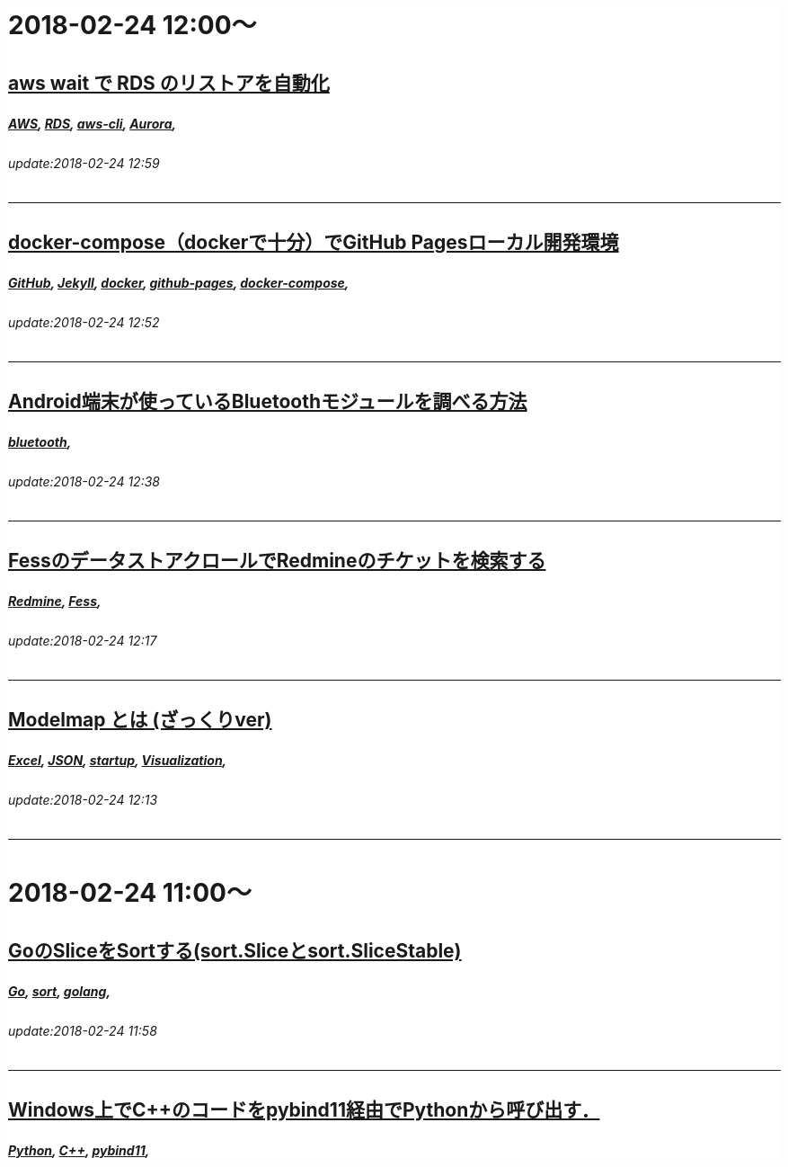 # 2018-02-24 12:00～
## [aws wait で RDS のリストアを自動化](https://qiita.com/paper2/items/4f8e13785ff46a996db0)
##### [AWS](https://qiita.com/tags/AWS), [RDS](https://qiita.com/tags/RDS), [aws-cli](https://qiita.com/tags/aws-cli), [Aurora](https://qiita.com/tags/Aurora), 
###### update:2018-02-24 12:59
---
## [docker-compose（dockerで十分）でGitHub Pagesローカル開発環境](https://qiita.com/mkgask/items/7578bb0f9c646dbb68d0)
##### [GitHub](https://qiita.com/tags/GitHub), [Jekyll](https://qiita.com/tags/Jekyll), [docker](https://qiita.com/tags/docker), [github-pages](https://qiita.com/tags/github-pages), [docker-compose](https://qiita.com/tags/docker-compose), 
###### update:2018-02-24 12:52
---
## [Android端末が使っているBluetoothモジュールを調べる方法](https://qiita.com/KentaHarada/items/567e964da428f4c5303b)
##### [bluetooth](https://qiita.com/tags/bluetooth), 
###### update:2018-02-24 12:38
---
## [FessのデータストアクロールでRedmineのチケットを検索する](https://qiita.com/szk0u/items/4a1f655a519d912c4a9f)
##### [Redmine](https://qiita.com/tags/Redmine), [Fess](https://qiita.com/tags/Fess), 
###### update:2018-02-24 12:17
---
## [Modelmap とは (ざっくりver)](https://qiita.com/Modelmap/items/b745fbc8603d68f964dd)
##### [Excel](https://qiita.com/tags/Excel), [JSON](https://qiita.com/tags/JSON), [startup](https://qiita.com/tags/startup), [Visualization](https://qiita.com/tags/Visualization), 
###### update:2018-02-24 12:13
---




# 2018-02-24 11:00～
## [GoのSliceをSortする(sort.Sliceとsort.SliceStable)](https://qiita.com/Sekky0905/items/2d5ccd6d076106e9d21c)
##### [Go](https://qiita.com/tags/Go), [sort](https://qiita.com/tags/sort), [golang](https://qiita.com/tags/golang), 
###### update:2018-02-24 11:58
---
## [Windows上でC++のコードをpybind11経由でPythonから呼び出す．](https://qiita.com/SatoshiTerasaki/items/6e318910cd0060ef301d)
##### [Python](https://qiita.com/tags/Python), [C++](https://qiita.com/tags/C++), [pybind11](https://qiita.com/tags/pybind11), 